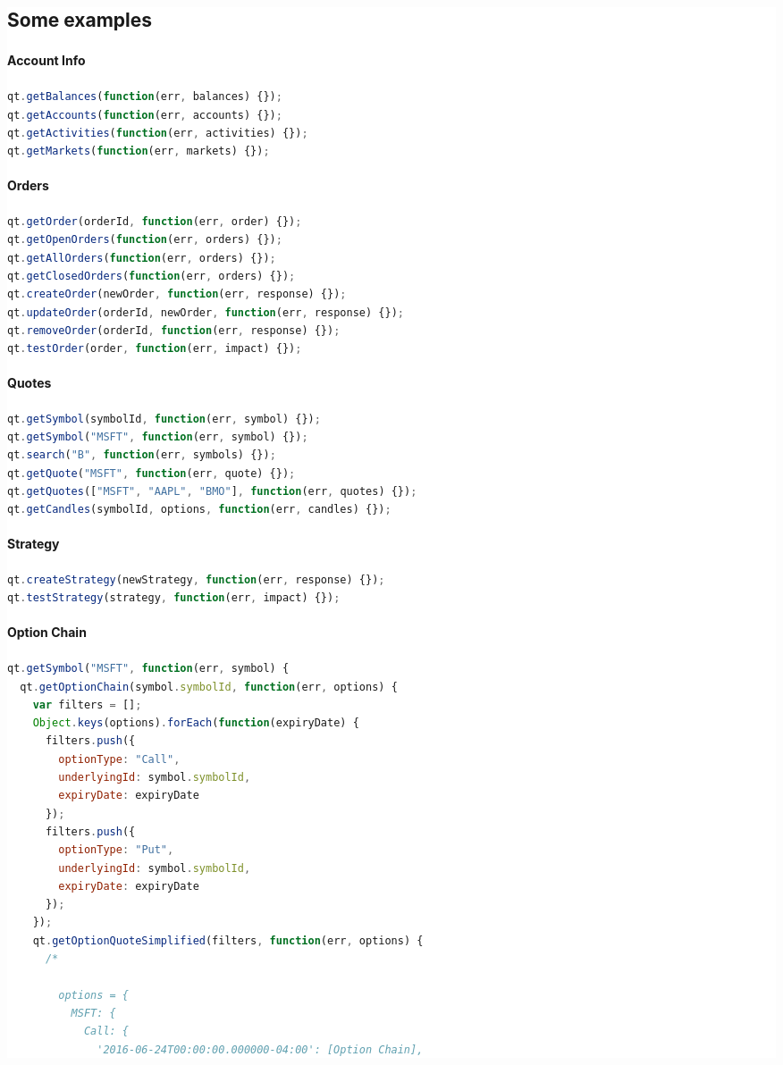 ## Some examples

#### Account Info

```js
qt.getBalances(function(err, balances) {});
qt.getAccounts(function(err, accounts) {});
qt.getActivities(function(err, activities) {});
qt.getMarkets(function(err, markets) {});
```

#### Orders

```js
qt.getOrder(orderId, function(err, order) {});
qt.getOpenOrders(function(err, orders) {});
qt.getAllOrders(function(err, orders) {});
qt.getClosedOrders(function(err, orders) {});
qt.createOrder(newOrder, function(err, response) {});
qt.updateOrder(orderId, newOrder, function(err, response) {});
qt.removeOrder(orderId, function(err, response) {});
qt.testOrder(order, function(err, impact) {});
```

#### Quotes

```js
qt.getSymbol(symbolId, function(err, symbol) {});
qt.getSymbol("MSFT", function(err, symbol) {});
qt.search("B", function(err, symbols) {});
qt.getQuote("MSFT", function(err, quote) {});
qt.getQuotes(["MSFT", "AAPL", "BMO"], function(err, quotes) {});
qt.getCandles(symbolId, options, function(err, candles) {});
```

#### Strategy

```js
qt.createStrategy(newStrategy, function(err, response) {});
qt.testStrategy(strategy, function(err, impact) {});
```

#### Option Chain

```js
qt.getSymbol("MSFT", function(err, symbol) {
  qt.getOptionChain(symbol.symbolId, function(err, options) {
    var filters = [];
    Object.keys(options).forEach(function(expiryDate) {
      filters.push({
        optionType: "Call",
        underlyingId: symbol.symbolId,
        expiryDate: expiryDate
      });
      filters.push({
        optionType: "Put",
        underlyingId: symbol.symbolId,
        expiryDate: expiryDate
      });
    });
    qt.getOptionQuoteSimplified(filters, function(err, options) {
      /*

        options = {
          MSFT: {
            Call: {
              '2016-06-24T00:00:00.000000-04:00': [Option Chain],
```